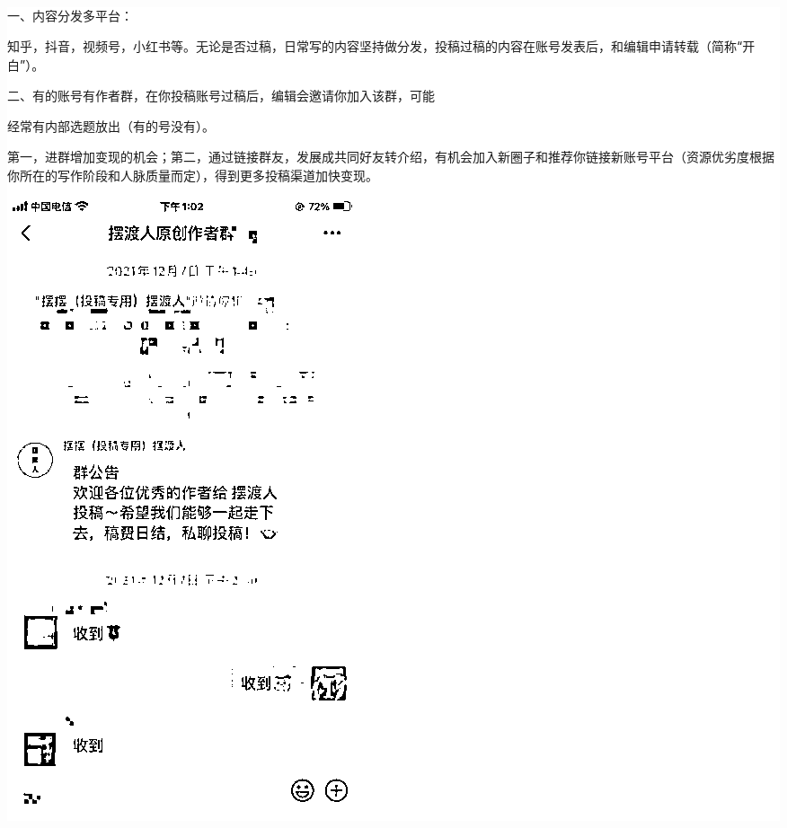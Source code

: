  

 

一、内容分发多平台：

知乎，抖音，视频号，小红书等。无论是否过稿，日常写的内容坚持做分发，投稿过稿的内容在账号发表后，和编辑申请转载（简称“开白”）。

二、有的账号有作者群，在你投稿账号过稿后，编辑会邀请你加入该群，可能

经常有内部选题放出（有的号没有）。

第一，进群增加变现的机会；第二，通过链接群友，发展成共同好友转介绍，有机会加入新圈子和推荐你链接新账号平台（资源优劣度根据你所在的写作阶段和人脉质量而定），得到更多投稿渠道加快变现。

![](img/zhishi-fufei_1541.png)

 

 
